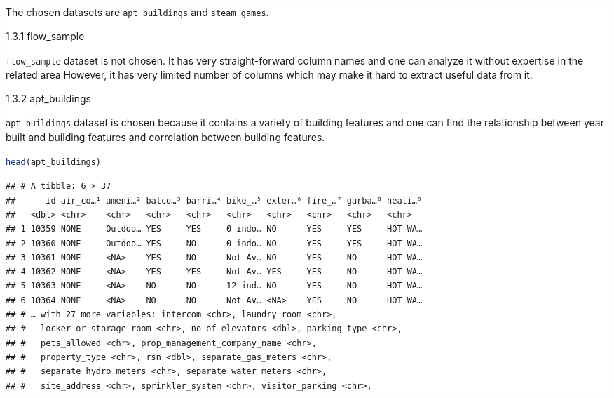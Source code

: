 

The chosen datasets are `apt_buildings` and `steam_games`.

1.3.1 flow_sample

`flow_sample` dataset is not chosen. It has very straight-forward column
names and one can analyze it without expertise in the related area
However, it has very limited number of columns which may make it hard to
extract useful data from it.

1.3.2 apt_buildings

`apt_buildings` dataset is chosen because it contains a variety of
building features and one can find the relationship between year built
and building features and correlation between building features.

``` r
head(apt_buildings)
```

    ## # A tibble: 6 × 37
    ##      id air_co…¹ ameni…² balco…³ barri…⁴ bike_…⁵ exter…⁶ fire_…⁷ garba…⁸ heati…⁹
    ##   <dbl> <chr>    <chr>   <chr>   <chr>   <chr>   <chr>   <chr>   <chr>   <chr>  
    ## 1 10359 NONE     Outdoo… YES     YES     0 indo… NO      YES     YES     HOT WA…
    ## 2 10360 NONE     Outdoo… YES     NO      0 indo… NO      YES     YES     HOT WA…
    ## 3 10361 NONE     <NA>    YES     NO      Not Av… NO      YES     NO      HOT WA…
    ## 4 10362 NONE     <NA>    YES     YES     Not Av… YES     YES     NO      HOT WA…
    ## 5 10363 NONE     <NA>    NO      NO      12 ind… NO      YES     NO      HOT WA…
    ## 6 10364 NONE     <NA>    NO      NO      Not Av… <NA>    YES     NO      HOT WA…
    ## # … with 27 more variables: intercom <chr>, laundry_room <chr>,
    ## #   locker_or_storage_room <chr>, no_of_elevators <dbl>, parking_type <chr>,
    ## #   pets_allowed <chr>, prop_management_company_name <chr>,
    ## #   property_type <chr>, rsn <dbl>, separate_gas_meters <chr>,
    ## #   separate_hydro_meters <chr>, separate_water_meters <chr>,
    ## #   site_address <chr>, sprinkler_system <chr>, visitor_parking <chr>,